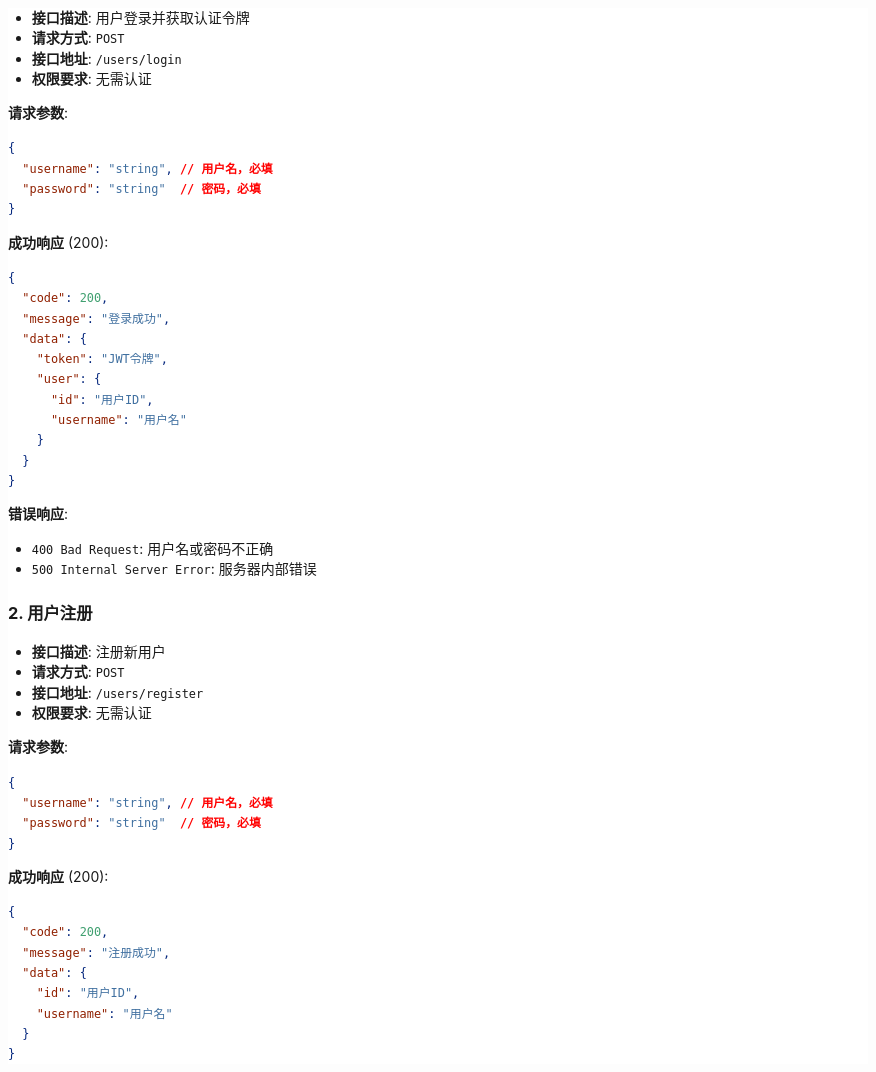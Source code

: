 - **接口描述**: 用户登录并获取认证令牌
- **请求方式**: `POST`
- **接口地址**: `/users/login`
- **权限要求**: 无需认证

**请求参数**:
```json
{
  "username": "string", // 用户名，必填
  "password": "string"  // 密码，必填
}
```

**成功响应** (200):
```json
{
  "code": 200,
  "message": "登录成功",
  "data": {
    "token": "JWT令牌",
    "user": {
      "id": "用户ID",
      "username": "用户名"
    }
  }
}
```

**错误响应**:
- `400 Bad Request`: 用户名或密码不正确
- `500 Internal Server Error`: 服务器内部错误

### 2. 用户注册

- **接口描述**: 注册新用户
- **请求方式**: `POST`
- **接口地址**: `/users/register`
- **权限要求**: 无需认证

**请求参数**:
```json
{
  "username": "string", // 用户名，必填
  "password": "string"  // 密码，必填
}
```

**成功响应** (200):
```json
{
  "code": 200,
  "message": "注册成功",
  "data": {
    "id": "用户ID",
    "username": "用户名"
  }
}
```
